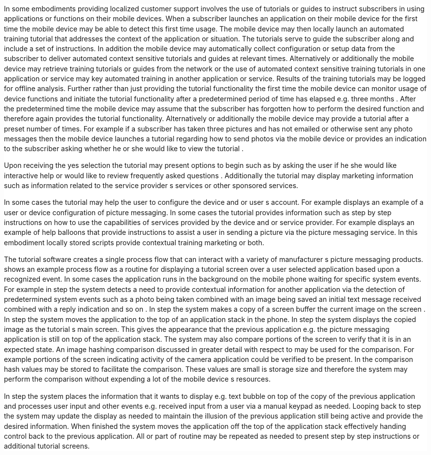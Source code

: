 In some embodiments providing localized customer support involves the use of tutorials or guides to instruct subscribers in using applications or functions on their mobile devices. When a subscriber launches an application on their mobile device for the first time the mobile device may be able to detect this first time usage. The mobile device may then locally launch an automated training tutorial that addresses the context of the application or situation. The tutorials serve to guide the subscriber along and include a set of instructions. In addition the mobile device may automatically collect configuration or setup data from the subscriber to deliver automated context sensitive tutorials and guides at relevant times. Alternatively or additionally the mobile device may retrieve training tutorials or guides from the network or the use of automated context sensitive training tutorials in one application or service may key automated training in another application or service. Results of the training tutorials may be logged for offline analysis. Further rather than just providing the tutorial functionality the first time the mobile device can monitor usage of device functions and initiate the tutorial functionality after a predetermined period of time has elapsed e.g. three months . After the predetermined time the mobile device may assume that the subscriber has forgotten how to perform the desired function and therefore again provides the tutorial functionality. Alternatively or additionally the mobile device may provide a tutorial after a preset number of times. For example if a subscriber has taken three pictures and has not emailed or otherwise sent any photo messages then the mobile device launches a tutorial regarding how to send photos via the mobile device or provides an indication to the subscriber asking whether he or she would like to view the tutorial .

Upon receiving the yes selection the tutorial may present options to begin such as by asking the user if he she would like interactive help or would like to review frequently asked questions . Additionally the tutorial may display marketing information such as information related to the service provider s services or other sponsored services.

In some cases the tutorial may help the user to configure the device and or user s account. For example displays an example of a user or device configuration of picture messaging. In some cases the tutorial provides information such as step by step instructions on how to use the capabilities of services provided by the device and or service provider. For example displays an example of help balloons that provide instructions to assist a user in sending a picture via the picture messaging service. In this embodiment locally stored scripts provide contextual training marketing or both.

The tutorial software creates a single process flow that can interact with a variety of manufacturer s picture messaging products. shows an example process flow as a routine for displaying a tutorial screen over a user selected application based upon a recognized event. In some cases the application runs in the background on the mobile phone waiting for specific system events. For example in step the system detects a need to provide contextual information for another application via the detection of predetermined system events such as a photo being taken combined with an image being saved an initial text message received combined with a reply indication and so on . In step the system makes a copy of a screen buffer the current image on the screen . In step the system moves the application to the top of an application stack in the phone. In step the system displays the copied image as the tutorial s main screen. This gives the appearance that the previous application e.g. the picture messaging application is still on top of the application stack. The system may also compare portions of the screen to verify that it is in an expected state. An image hashing comparison discussed in greater detail with respect to may be used for the comparison. For example portions of the screen indicating activity of the camera application could be verified to be present. In the comparison hash values may be stored to facilitate the comparison. These values are small is storage size and therefore the system may perform the comparison without expending a lot of the mobile device s resources.

In step the system places the information that it wants to display e.g. text bubble on top of the copy of the previous application and processes user input and other events e.g. received input from a user via a manual keypad as needed. Looping back to step the system may update the display as needed to maintain the illusion of the previous application still being active and provide the desired information. When finished the system moves the application off the top of the application stack effectively handing control back to the previous application. All or part of routine may be repeated as needed to present step by step instructions or additional tutorial screens.
